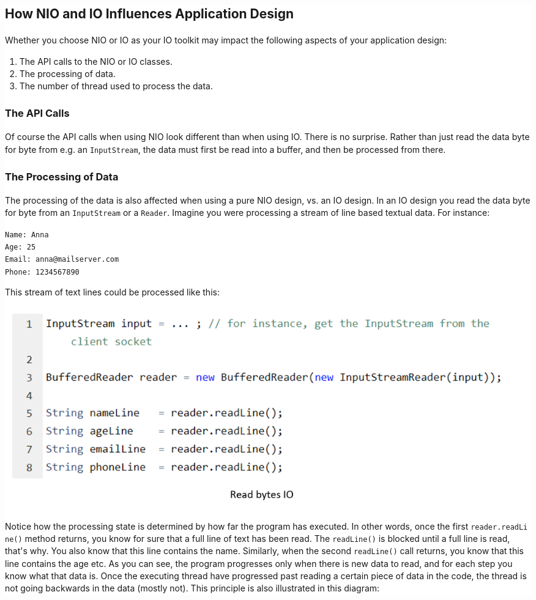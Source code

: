 ## How NIO and IO Influences Application Design
Whether you choose NIO or IO as your IO toolkit may impact the following aspects of your application design:
1.	The API calls to the NIO or IO classes.
2.	The processing of data.
3.	The number of thread used to process the data.
### The API Calls
Of course the API calls when using NIO look different than when using IO. There is no surprise. Rather than just read the data byte for byte from e.g. an `InputStream`, the data must first be read into a buffer, and then be processed from there.
### The Processing of Data
The processing of the data is also affected when using a pure NIO design, vs. an IO design.
In an IO design you read the data byte for byte from an `InputStream` or a `Reader`. Imagine you were processing a stream of line based textual data. For instance:
```
Name: Anna
Age: 25
Email: anna@mailserver.com
Phone: 1234567890
```

This stream of text lines could be processed like this:

![read_bytes_io.png](assets/read_bytes_io.png)

Notice how the processing state is determined by how far the program has executed. 
In other words, once the first `reader.readLine()` method returns, you know for sure that a full line of text has been 
read. The `readLine()` is blocked until a full line is read, that's why. You also know that this line contains the name. 
Similarly, when the second `readLine()` call returns, you know that this line contains the age etc.
As you can see, the program progresses only when there is new data to read, and for each step you know what that data is. Once the executing thread have progressed past reading a certain piece of data in the code, the thread is not going backwards in the data (mostly not). This principle is also illustrated in this diagram:
